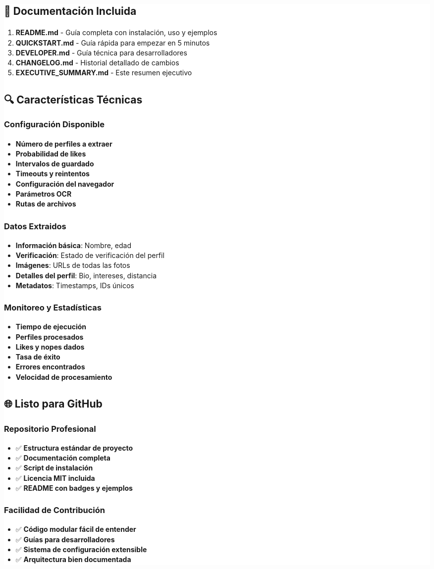## 📝 Documentación Incluida

1. **README.md** - Guía completa con instalación, uso y ejemplos
2. **QUICKSTART.md** - Guía rápida para empezar en 5 minutos
3. **DEVELOPER.md** - Guía técnica para desarrolladores
4. **CHANGELOG.md** - Historial detallado de cambios
5. **EXECUTIVE_SUMMARY.md** - Este resumen ejecutivo

## 🔍 Características Técnicas

### Configuración Disponible
- **Número de perfiles a extraer**
- **Probabilidad de likes**
- **Intervalos de guardado**
- **Timeouts y reintentos**
- **Configuración del navegador**
- **Parámetros OCR**
- **Rutas de archivos**

### Datos Extraidos
- **Información básica**: Nombre, edad
- **Verificación**: Estado de verificación del perfil
- **Imágenes**: URLs de todas las fotos
- **Detalles del perfil**: Bio, intereses, distancia
- **Metadatos**: Timestamps, IDs únicos

### Monitoreo y Estadísticas
- **Tiempo de ejecución**
- **Perfiles procesados**
- **Likes y nopes dados**
- **Tasa de éxito**
- **Errores encontrados**
- **Velocidad de procesamiento**

## 🌐 Listo para GitHub

### Repositorio Profesional
- ✅ **Estructura estándar de proyecto**
- ✅ **Documentación completa**
- ✅ **Script de instalación**
- ✅ **Licencia MIT incluida**
- ✅ **README con badges y ejemplos**

### Facilidad de Contribución
- ✅ **Código modular fácil de entender**
- ✅ **Guías para desarrolladores**
- ✅ **Sistema de configuración extensible**
- ✅ **Arquitectura bien documentada**
